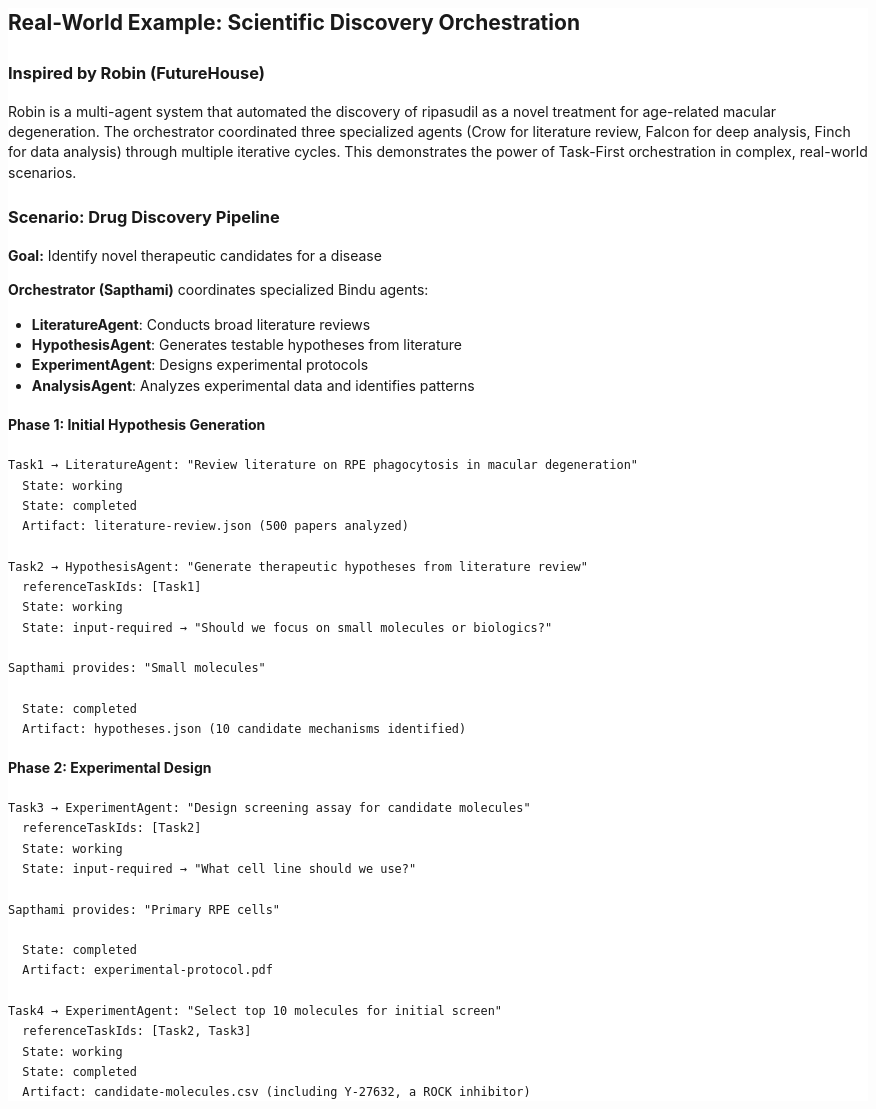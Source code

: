 ## Real-World Example: Scientific Discovery Orchestration

### Inspired by Robin (FutureHouse)

Robin is a multi-agent system that automated the discovery of ripasudil as a novel treatment for age-related macular degeneration. The orchestrator coordinated three specialized agents (Crow for literature review, Falcon for deep analysis, Finch for data analysis) through multiple iterative cycles. This demonstrates the power of Task-First orchestration in complex, real-world scenarios.

### Scenario: Drug Discovery Pipeline

**Goal:** Identify novel therapeutic candidates for a disease

**Orchestrator (Sapthami)** coordinates specialized Bindu agents:
- **LiteratureAgent**: Conducts broad literature reviews
- **HypothesisAgent**: Generates testable hypotheses from literature
- **ExperimentAgent**: Designs experimental protocols
- **AnalysisAgent**: Analyzes experimental data and identifies patterns

#### Phase 1: Initial Hypothesis Generation

```
Task1 → LiteratureAgent: "Review literature on RPE phagocytosis in macular degeneration"
  State: working
  State: completed
  Artifact: literature-review.json (500 papers analyzed)

Task2 → HypothesisAgent: "Generate therapeutic hypotheses from literature review"
  referenceTaskIds: [Task1]
  State: working
  State: input-required → "Should we focus on small molecules or biologics?"
  
Sapthami provides: "Small molecules"
  
  State: completed
  Artifact: hypotheses.json (10 candidate mechanisms identified)
```

#### Phase 2: Experimental Design

```
Task3 → ExperimentAgent: "Design screening assay for candidate molecules"
  referenceTaskIds: [Task2]
  State: working
  State: input-required → "What cell line should we use?"
  
Sapthami provides: "Primary RPE cells"
  
  State: completed
  Artifact: experimental-protocol.pdf

Task4 → ExperimentAgent: "Select top 10 molecules for initial screen"
  referenceTaskIds: [Task2, Task3]
  State: working
  State: completed
  Artifact: candidate-molecules.csv (including Y-27632, a ROCK inhibitor)
```
